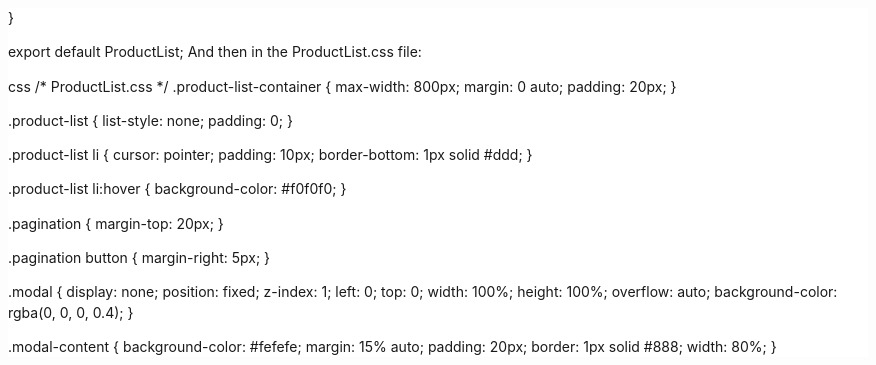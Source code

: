 }

export default ProductList;
And then in the ProductList.css file:

css
/* ProductList.css */
.product-list-container {
  max-width: 800px;
  margin: 0 auto;
  padding: 20px;
}

.product-list {
  list-style: none;
  padding: 0;
}

.product-list li {
  cursor: pointer;
  padding: 10px;
  border-bottom: 1px solid #ddd;
}

.product-list li:hover {
  background-color: #f0f0f0;
}

.pagination {
  margin-top: 20px;
}

.pagination button {
  margin-right: 5px;
}

.modal {
  display: none;
  position: fixed;
  z-index: 1;
  left: 0;
  top: 0;
  width: 100%;
  height: 100%;
  overflow: auto;
  background-color: rgba(0, 0, 0, 0.4);
}

.modal-content {
  background-color: #fefefe;
  margin: 15% auto;
  padding: 20px;
  border: 1px solid #888;
  width: 80%;
}
